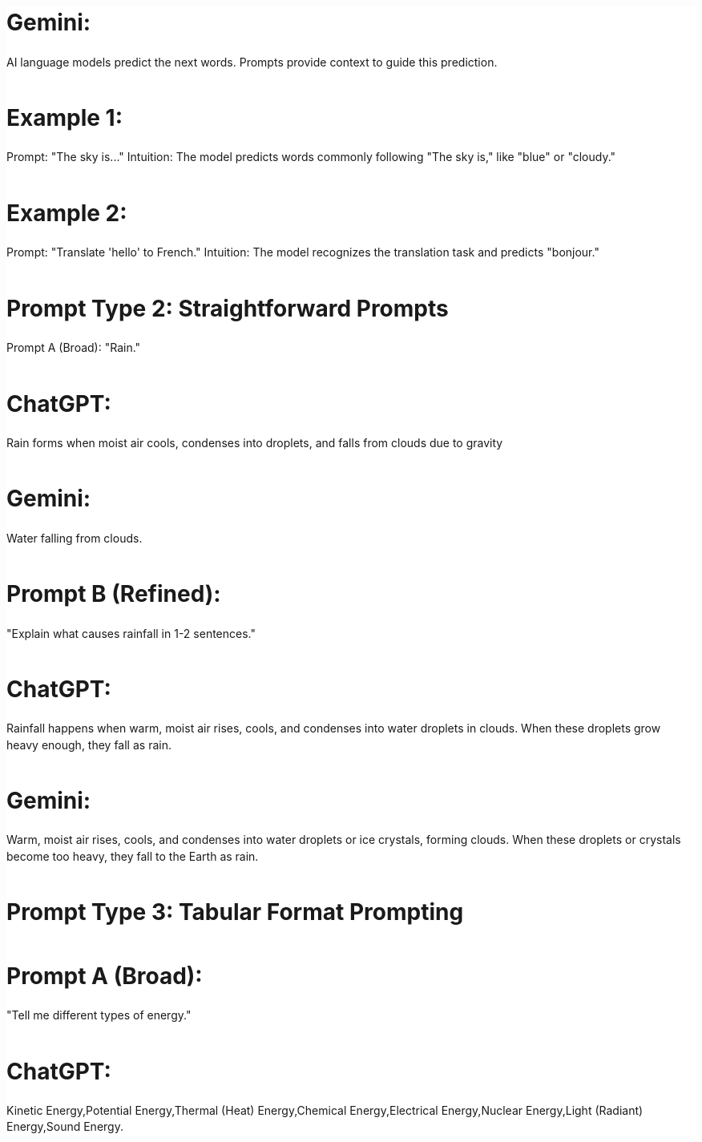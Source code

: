 # Gemini:
AI language models predict the next words. Prompts provide context to guide this prediction.

# Example 1:
Prompt: "The sky is..." Intuition: The model predicts words commonly following "The sky is," like "blue" or "cloudy."

# Example 2:
Prompt: "Translate 'hello' to French." Intuition: The model recognizes the translation task and predicts "bonjour."

# Prompt Type 2: Straightforward Prompts
Prompt A (Broad):
"Rain."

# ChatGPT:
Rain forms when moist air cools, condenses into droplets, and falls from clouds due to gravity

# Gemini:
Water falling from clouds.

# Prompt B (Refined):
"Explain what causes rainfall in 1-2 sentences."

# ChatGPT:
Rainfall happens when warm, moist air rises, cools, and condenses into water droplets in clouds. When these droplets grow heavy enough, they fall as rain.

# Gemini:
Warm, moist air rises, cools, and condenses into water droplets or ice crystals, forming clouds. When these droplets or crystals become too heavy, they fall to the Earth as rain.

# Prompt Type 3: Tabular Format Prompting
# Prompt A (Broad):
"Tell me different types of energy."

# ChatGPT:
Kinetic Energy,Potential Energy,Thermal (Heat) Energy,Chemical Energy,Electrical Energy,Nuclear Energy,Light (Radiant) Energy,Sound Energy.
